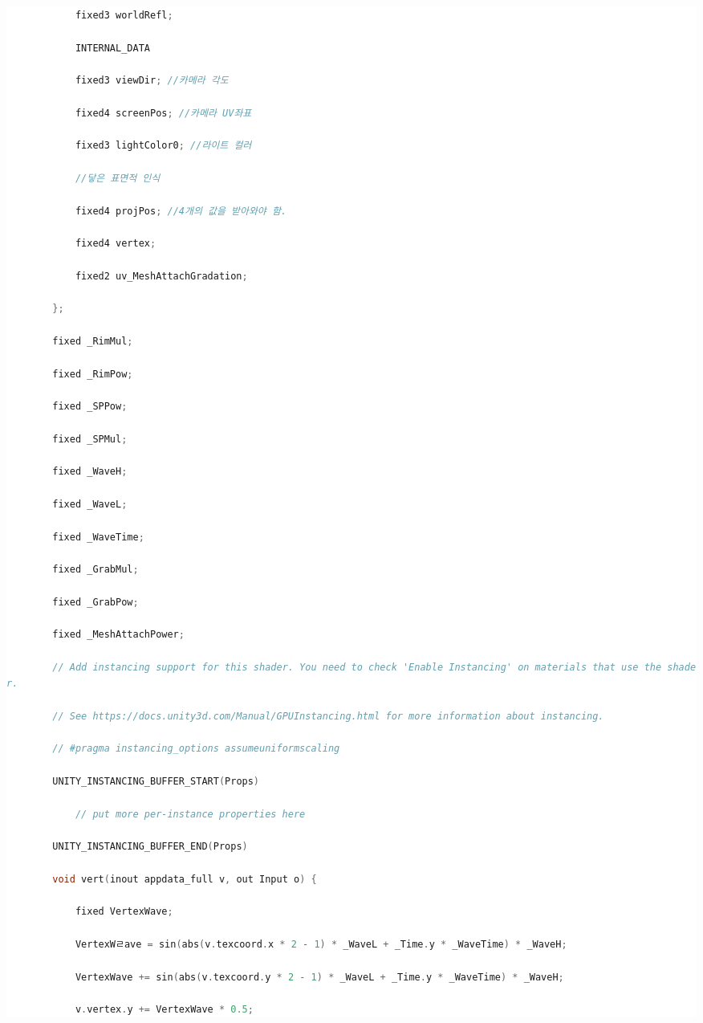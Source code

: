 ```c++
			fixed3 worldRefl;

			INTERNAL_DATA

			fixed3 viewDir; //카메라 각도

			fixed4 screenPos; //카메라 UV좌표

			fixed3 lightColor0; //라이트 컬러

			//닿은 표면적 인식

			fixed4 projPos; //4개의 값을 받아와야 함.

			fixed4 vertex;

			fixed2 uv_MeshAttachGradation;

		};

		fixed _RimMul;

		fixed _RimPow;

		fixed _SPPow;

		fixed _SPMul;

		fixed _WaveH;

		fixed _WaveL;

		fixed _WaveTime;

		fixed _GrabMul;

		fixed _GrabPow;

		fixed _MeshAttachPower;

		// Add instancing support for this shader. You need to check 'Enable Instancing' on materials that use the shader.

		// See https://docs.unity3d.com/Manual/GPUInstancing.html for more information about instancing.

		// #pragma instancing_options assumeuniformscaling

		UNITY_INSTANCING_BUFFER_START(Props)

			// put more per-instance properties here

		UNITY_INSTANCING_BUFFER_END(Props)

		void vert(inout appdata_full v, out Input o) {

			fixed VertexWave;

			VertexWㄹave = sin(abs(v.texcoord.x * 2 - 1) * _WaveL + _Time.y * _WaveTime) * _WaveH;

			VertexWave += sin(abs(v.texcoord.y * 2 - 1) * _WaveL + _Time.y * _WaveTime) * _WaveH;

			v.vertex.y += VertexWave * 0.5;
```